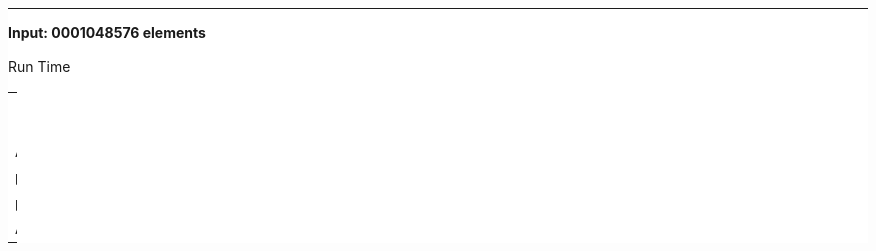 </table>



<hr/>


__Input: 0001048576 elements__

Run Time

<table style="width: 1%">
  <tr>
    <th>Name</th>
    <th style="text-align: right">IPS</th>
    <th style="text-align: right">Average</th>
    <th style="text-align: right">Devitation</th>
    <th style="text-align: right">Median</th>
    <th style="text-align: right">99th&nbsp;%</th>
  </tr>

  <tr>
    <td style="white-space: nowrap">Arrays.replace/3 (MapArray)</td>
    <td style="white-space: nowrap; text-align: right">177.95 K</td>
    <td style="white-space: nowrap; text-align: right">5.62 μs</td>
    <td style="white-space: nowrap; text-align: right">±24.76%</td>
    <td style="white-space: nowrap; text-align: right">5.86 μs</td>
    <td style="white-space: nowrap; text-align: right">7.69 μs</td>
  </tr>

  <tr>
    <td style="white-space: nowrap">put_in/2 (MapArray)</td>
    <td style="white-space: nowrap; text-align: right">167.00 K</td>
    <td style="white-space: nowrap; text-align: right">5.99 μs</td>
    <td style="white-space: nowrap; text-align: right">±31.71%</td>
    <td style="white-space: nowrap; text-align: right">5.67 μs</td>
    <td style="white-space: nowrap; text-align: right">11.81 μs</td>
  </tr>

  <tr>
    <td style="white-space: nowrap">put_in/2 (ErlangArray)</td>
    <td style="white-space: nowrap; text-align: right">157.84 K</td>
    <td style="white-space: nowrap; text-align: right">6.34 μs</td>
    <td style="white-space: nowrap; text-align: right">±75.41%</td>
    <td style="white-space: nowrap; text-align: right">4.43 μs</td>
    <td style="white-space: nowrap; text-align: right">22.31 μs</td>
  </tr>

  <tr>
    <td style="white-space: nowrap">Arrays.replace/3 (ErlangArray)</td>
    <td style="white-space: nowrap; text-align: right">115.28 K</td>
    <td style="white-space: nowrap; text-align: right">8.67 μs</td>
    <td style="white-space: nowrap; text-align: right">±86.61%</td>
    <td style="white-space: nowrap; text-align: right">5.73 μs</td>
    <td style="white-space: nowrap; text-align: right">31.77 μs</td>
  </tr>
